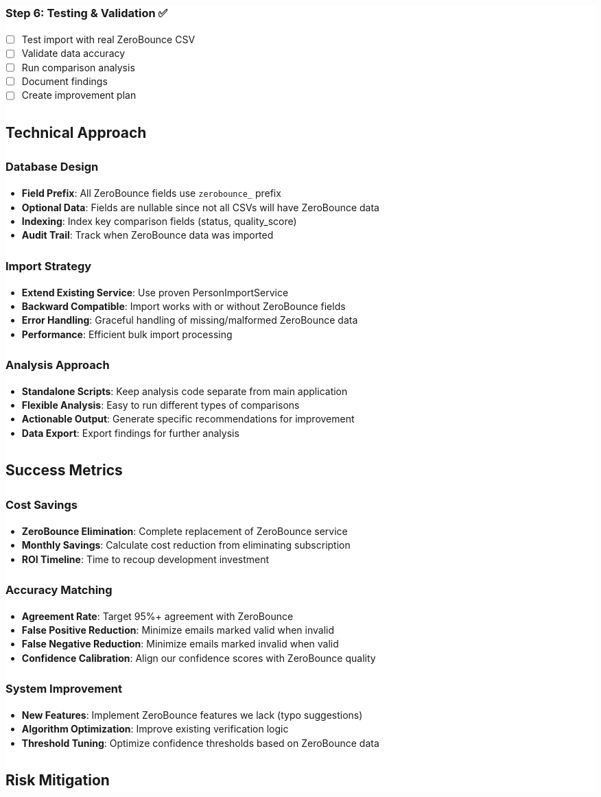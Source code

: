 ### Step 6: Testing & Validation ✅
- [ ] Test import with real ZeroBounce CSV
- [ ] Validate data accuracy
- [ ] Run comparison analysis
- [ ] Document findings
- [ ] Create improvement plan

## Technical Approach

### Database Design
- **Field Prefix**: All ZeroBounce fields use `zerobounce_` prefix
- **Optional Data**: Fields are nullable since not all CSVs will have ZeroBounce data
- **Indexing**: Index key comparison fields (status, quality_score)
- **Audit Trail**: Track when ZeroBounce data was imported

### Import Strategy  
- **Extend Existing Service**: Use proven PersonImportService
- **Backward Compatible**: Import works with or without ZeroBounce fields
- **Error Handling**: Graceful handling of missing/malformed ZeroBounce data
- **Performance**: Efficient bulk import processing

### Analysis Approach
- **Standalone Scripts**: Keep analysis code separate from main application
- **Flexible Analysis**: Easy to run different types of comparisons
- **Actionable Output**: Generate specific recommendations for improvement
- **Data Export**: Export findings for further analysis

## Success Metrics

### Cost Savings
- **ZeroBounce Elimination**: Complete replacement of ZeroBounce service
- **Monthly Savings**: Calculate cost reduction from eliminating subscription
- **ROI Timeline**: Time to recoup development investment

### Accuracy Matching
- **Agreement Rate**: Target 95%+ agreement with ZeroBounce
- **False Positive Reduction**: Minimize emails marked valid when invalid
- **False Negative Reduction**: Minimize emails marked invalid when valid
- **Confidence Calibration**: Align our confidence scores with ZeroBounce quality

### System Improvement
- **New Features**: Implement ZeroBounce features we lack (typo suggestions)
- **Algorithm Optimization**: Improve existing verification logic
- **Threshold Tuning**: Optimize confidence thresholds based on ZeroBounce data

## Risk Mitigation
